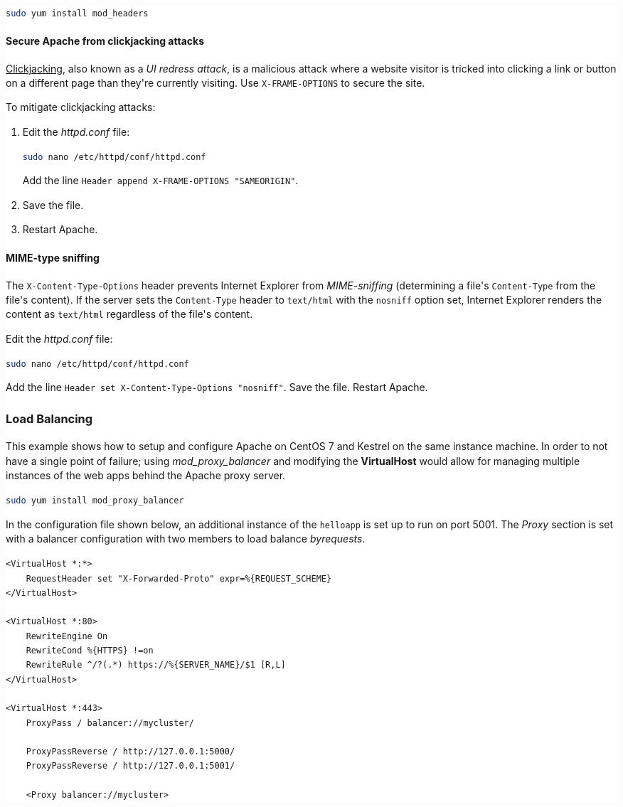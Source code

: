 ```bash
sudo yum install mod_headers
```

#### Secure Apache from clickjacking attacks

[Clickjacking](https://blog.qualys.com/securitylabs/2015/10/20/clickjacking-a-common-implementation-mistake-that-can-put-your-websites-in-danger), also known as a *UI redress attack*, is a malicious attack where a website visitor is tricked into clicking a link or button on a different page than they're currently visiting. Use `X-FRAME-OPTIONS` to secure the site.

To mitigate clickjacking attacks:

1. Edit the *httpd.conf* file:

   ```bash
   sudo nano /etc/httpd/conf/httpd.conf
   ```

   Add the line `Header append X-FRAME-OPTIONS "SAMEORIGIN"`.
1. Save the file.
1. Restart Apache.

#### MIME-type sniffing

The `X-Content-Type-Options` header prevents Internet Explorer from *MIME-sniffing* (determining a file's `Content-Type` from the file's content). If the server sets the `Content-Type` header to `text/html` with the `nosniff` option set, Internet Explorer renders the content as `text/html` regardless of the file's content.

Edit the *httpd.conf* file:

```bash
sudo nano /etc/httpd/conf/httpd.conf
```

Add the line `Header set X-Content-Type-Options "nosniff"`. Save the file. Restart Apache.

### Load Balancing

This example shows how to setup and configure Apache on CentOS 7 and Kestrel on the same instance machine. In order to not have a single point of failure; using *mod_proxy_balancer* and modifying the **VirtualHost** would allow for managing multiple instances of the web apps behind the Apache proxy server.

```bash
sudo yum install mod_proxy_balancer
```

In the configuration file shown below, an additional instance of the `helloapp` is set up to run on port 5001. The *Proxy* section is set with a balancer configuration with two members to load balance *byrequests*.

```
<VirtualHost *:*>
    RequestHeader set "X-Forwarded-Proto" expr=%{REQUEST_SCHEME}
</VirtualHost>

<VirtualHost *:80>
    RewriteEngine On
    RewriteCond %{HTTPS} !=on
    RewriteRule ^/?(.*) https://%{SERVER_NAME}/$1 [R,L]
</VirtualHost>

<VirtualHost *:443>
    ProxyPass / balancer://mycluster/ 

    ProxyPassReverse / http://127.0.0.1:5000/
    ProxyPassReverse / http://127.0.0.1:5001/

    <Proxy balancer://mycluster>
```
